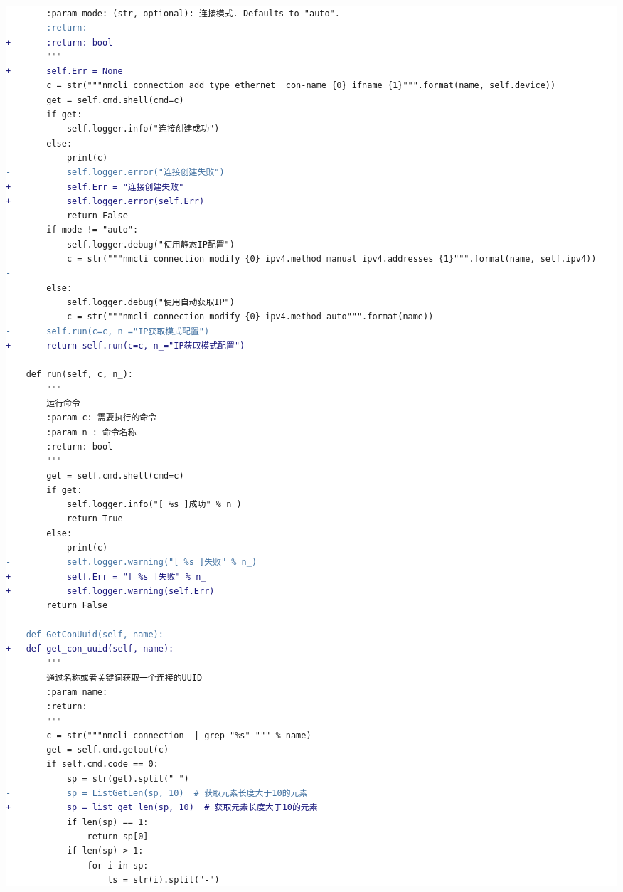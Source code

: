 ```diff
 		:param mode: (str, optional): 连接模式. Defaults to "auto".
-		:return:
+		:return: bool
 		"""
+		self.Err = None
 		c = str("""nmcli connection add type ethernet  con-name {0} ifname {1}""".format(name, self.device))
 		get = self.cmd.shell(cmd=c)
 		if get:
 			self.logger.info("连接创建成功")
 		else:
 			print(c)
-			self.logger.error("连接创建失败")
+			self.Err = "连接创建失败"
+			self.logger.error(self.Err)
 			return False
 		if mode != "auto":
 			self.logger.debug("使用静态IP配置")
 			c = str("""nmcli connection modify {0} ipv4.method manual ipv4.addresses {1}""".format(name, self.ipv4))
-
 		else:
 			self.logger.debug("使用自动获取IP")
 			c = str("""nmcli connection modify {0} ipv4.method auto""".format(name))
-		self.run(c=c, n_="IP获取模式配置")
+		return self.run(c=c, n_="IP获取模式配置")
 
 	def run(self, c, n_):
 		"""
 		运行命令
 		:param c: 需要执行的命令
 		:param n_: 命令名称
 		:return: bool
 		"""
 		get = self.cmd.shell(cmd=c)
 		if get:
 			self.logger.info("[ %s ]成功" % n_)
 			return True
 		else:
 			print(c)
-			self.logger.warning("[ %s ]失败" % n_)
+			self.Err = "[ %s ]失败" % n_
+			self.logger.warning(self.Err)
 		return False
 
-	def GetConUuid(self, name):
+	def get_con_uuid(self, name):
 		"""
 		通过名称或者关键词获取一个连接的UUID
 		:param name:
 		:return:
 		"""
 		c = str("""nmcli connection  | grep "%s" """ % name)
 		get = self.cmd.getout(c)
 		if self.cmd.code == 0:
 			sp = str(get).split(" ")
-			sp = ListGetLen(sp, 10)  # 获取元素长度大于10的元素
+			sp = list_get_len(sp, 10)  # 获取元素长度大于10的元素
 			if len(sp) == 1:
 				return sp[0]
 			if len(sp) > 1:
 				for i in sp:
 					ts = str(i).split("-")
```